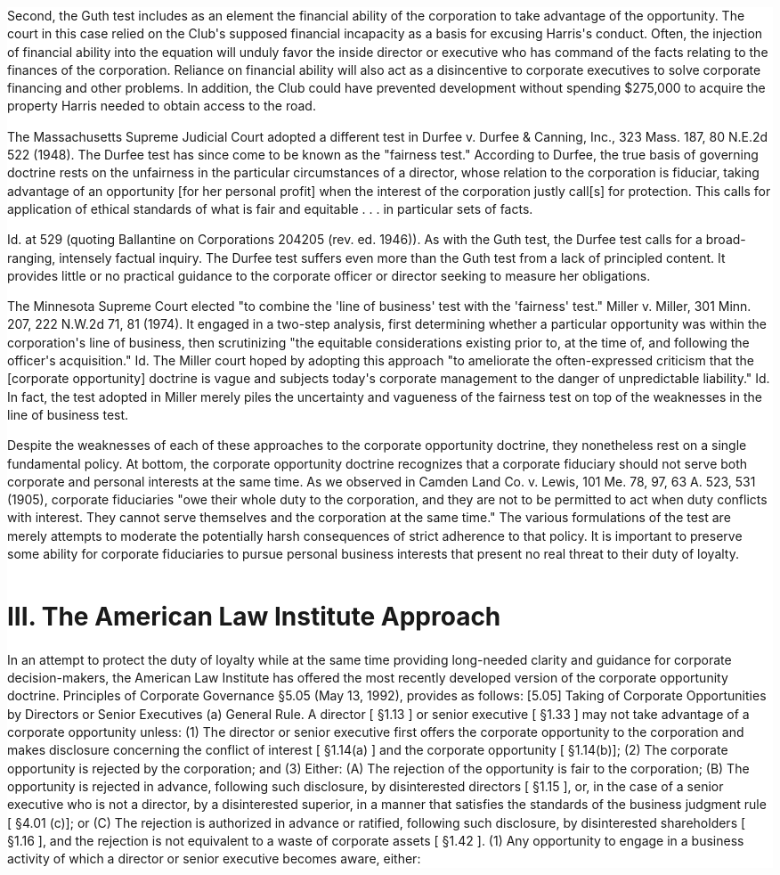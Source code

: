 Second, the Guth test includes as an element the financial ability of the corporation to take advantage of the opportunity. The court in this case relied on the Club's supposed financial incapacity as a basis for excusing Harris's conduct. Often, the injection of financial ability into the equation will unduly favor the inside director or executive who has command of the facts relating to the finances of the corporation. Reliance on financial ability will also act as a disincentive to corporate executives to solve corporate financing and other problems. In addition, the Club could have prevented development without spending $275,000 to acquire the property Harris needed to obtain access to the road.

The Massachusetts Supreme Judicial Court adopted a different test in Durfee v. Durfee \& Canning, Inc., 323 Mass. 187, 80 N.E.2d 522 (1948). The Durfee test has since come to be known as the "fairness test." According to Durfee, the true basis of governing doctrine rests on the unfairness in the particular circumstances of a director, whose relation to the corporation is fiduciar, taking advantage of an opportunity [for her personal profit] when the interest of the corporation justly call[s] for protection. This calls for application of ethical standards of what is fair and equitable . . . in particular sets of facts.

Id. at 529 (quoting Ballantine on Corporations 204205 (rev. ed. 1946)).
As with the Guth test, the Durfee test calls for a broad-ranging, intensely factual inquiry. The Durfee test suffers even more than the Guth test from a lack of principled content. It provides little or no practical guidance to the corporate officer or director seeking to measure her obligations.

The Minnesota Supreme Court elected "to combine the 'line of business' test with the 'fairness' test." Miller v. Miller, 301 Minn. 207, 222 N.W.2d 71, 81 (1974). It engaged in a two-step analysis, first determining whether a particular opportunity was within the corporation's line of business, then scrutinizing "the equitable considerations existing prior to, at the time of, and following the officer's acquisition." Id. The Miller court hoped by adopting this approach "to ameliorate the often-expressed criticism that the [corporate opportunity] doctrine is vague and subjects today's corporate management to the danger of unpredictable liability." Id. In fact, the test adopted in Miller merely piles the uncertainty and vagueness of the fairness test on top of the weaknesses in the line of business test.

Despite the weaknesses of each of these approaches to the corporate opportunity doctrine, they nonetheless rest on a single fundamental policy. At bottom, the corporate opportunity doctrine recognizes that a corporate fiduciary should not serve both corporate and personal interests at the same time. As we observed in Camden Land Co. v. Lewis, 101 Me. 78, 97, 63 A. 523, 531 (1905), corporate fiduciaries "owe their whole duty to the corporation, and they are not to be permitted to act when duty conflicts with interest. They cannot serve themselves and the corporation at the same time." The various formulations of the test are merely attempts to moderate the potentially harsh consequences of strict adherence to that policy. It is important to preserve some ability for corporate fiduciaries to pursue personal business interests that present no real threat to their duty of loyalty.

# III. The American Law Institute Approach 

In an attempt to protect the duty of loyalty while at the same time providing long-needed clarity and guidance for corporate decision-makers, the American Law Institute has offered the most recently developed version of the corporate opportunity doctrine. Principles of Corporate Governance §5.05 (May 13, 1992), provides as follows:
[5.05] Taking of Corporate Opportunities by Directors or Senior Executives (a) General Rule. A director [ §1.13 ] or senior executive [ §1.33 ] may not take advantage of a corporate opportunity unless:
(1) The director or senior executive first offers the corporate opportunity to the corporation and makes disclosure concerning the conflict of interest [ §1.14(a) ] and the corporate opportunity [ §1.14(b)];
(2) The corporate opportunity is rejected by the corporation; and (3) Either:
(A) The rejection of the opportunity is fair to the corporation;
(B) The opportunity is rejected in advance, following such disclosure, by disinterested directors [ §1.15 ], or, in the case of a senior executive who is not a director, by a disinterested superior, in a manner that satisfies the standards of the business judgment rule [ §4.01 (c)]; or (C) The rejection is authorized in advance or ratified, following such disclosure, by disinterested shareholders [ §1.16 ], and the rejection is not equivalent to a waste of corporate assets [ §1.42 ].
(1) Any opportunity to engage in a business activity of which a director or senior executive becomes aware, either:

[^0]: 1. In fact, it appears that Harris did not take title to the property until October 26, 1985. She had only signed a purchase and sale agreement at the time of the August board meeting.
[^0]: 3. Harris raised the defense of luthes and the statute of limitations but the court made no findings on those issues. We do not intimate what result the application of either doctrine would produce in this case. Similarly, it was not necessary for the court to address the issue of remedy in the first trial. The court has broad discretion to fashion an equitable remedy based on the facts and circumstances of the case. We decline to invade its province by commenting prematurely on what remedy, if any, may be appropriate.
[^0]: 1. The Court recognizes that the actual purchase of the Michigan-2 license was consummated by RFBC as a corporate entity, rather than by Broz acting as an individual for his own benefit. Broz is, however, the sole party in interest in RFBC and all actions taken by RFBC, including the acquisition of Michigan-2, are accomplished at the behest of Broz. Therefore, insofar as the purchase of Michigan-2 is concerned, the Court will not distinguish between the actions of Broz and those of RFBC in analyzing Broz' alleged breach of fiduciary duty. . . .
[^0]: 2. Of these fifteen licenses, three were sold to subsidiaries of PriCellular. Specifically, the licenses held by CIS for areas in Wisconsin and Minnesota were acquired by the PriCellular subsidiaries. These transactions closed immediately upon CIS' emergence from bankruptcy.
[^0]: 5. We assume arguendo that informal contacts and individual opinions of board members are not a substitute for a formal process of presenting an opportunity to a board of directors. Nevertheless, in our view such a formal process was not necessary under the circumstances of this case in order for Broz to avoid liability. These contacts with individual board members do, however, tend to show that Broz was not acting surreptitiously or in bad faith.
[^0]: 7. The language in the Guth opinion relating to "line of business" is less than clear: Where a corporation is engaged in a certain business, and an opportunity is presented to it embracing an activity as to which it has fundamental knowledge, practical experience and ability to pursue, which, logically and naturally, is adaptable to its business having regard for its financial position, and is consonant with its reasonable needs and aspirations for expansion, it may properly be said that the opportunity is within the corporation's line of business. Guth, 5 A.2d at 514 (emphasis supplied). This formulation of the definition of the term "line of business" suggests that the business strategy and financial well-being of the corporation are also relevant to a determination of whether the opportunity is within the corporation's line of business. Since we find that these considerations are decisive under the other factors enunciated by the Court in Guth, we do not reach the question of whether they are here relevant to a determination of the corporation's line of business.
[^0]: 9. As the parties note, Kaplan is distinguishable in that the Kaplan board previously rejected a similar offer to the one exploited by the defendant director. The board of CIS, however, had demonstrated a comparable lack of interest by divesting itself of holdings similar to the license at issue.
